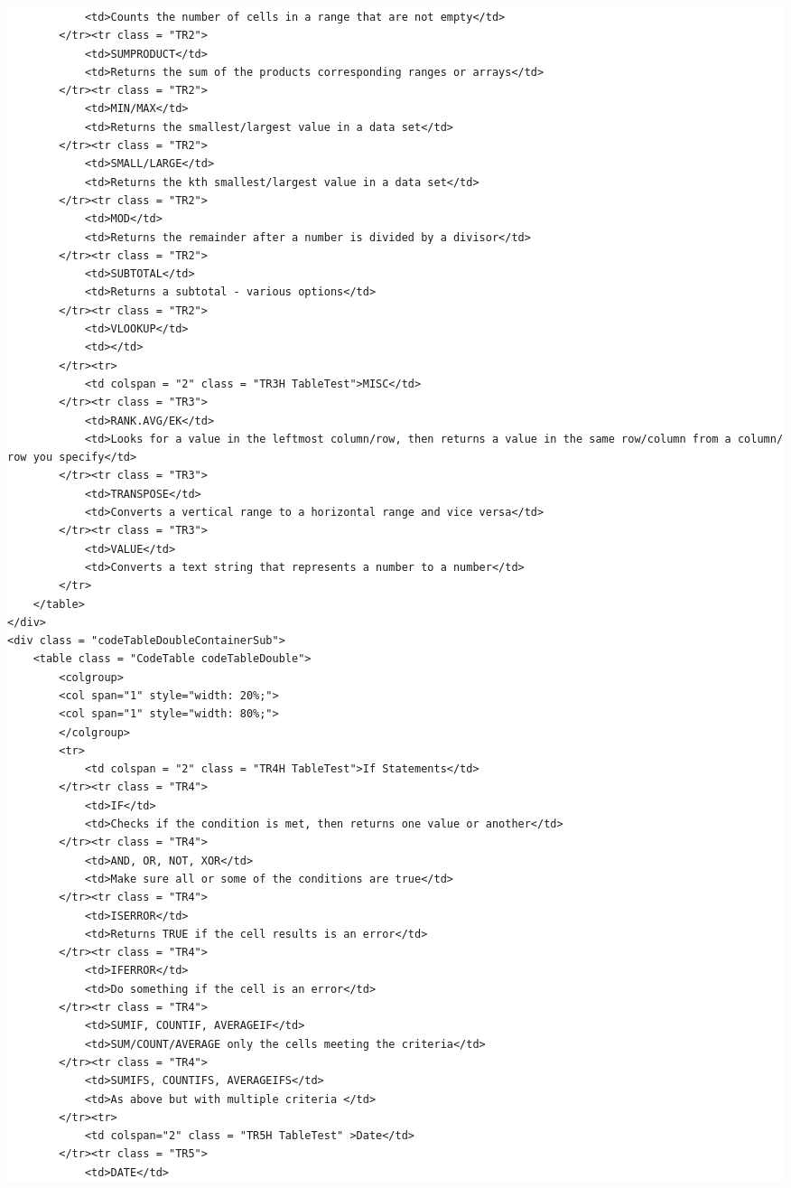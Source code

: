                 <td>Counts the number of cells in a range that are not empty</td>
            </tr><tr class = "TR2">
                <td>SUMPRODUCT</td>
                <td>Returns the sum of the products corresponding ranges or arrays</td>
            </tr><tr class = "TR2">
                <td>MIN/MAX</td>
                <td>Returns the smallest/largest value in a data set</td>
            </tr><tr class = "TR2">
                <td>SMALL/LARGE</td>
                <td>Returns the kth smallest/largest value in a data set</td>
            </tr><tr class = "TR2">
                <td>MOD</td>
                <td>Returns the remainder after a number is divided by a divisor</td>
            </tr><tr class = "TR2">
                <td>SUBTOTAL</td>
                <td>Returns a subtotal - various options</td>
            </tr><tr class = "TR2">
                <td>VLOOKUP</td>
                <td></td>
            </tr><tr>
                <td colspan = "2" class = "TR3H TableTest">MISC</td>
            </tr><tr class = "TR3">
                <td>RANK.AVG/EK</td>
                <td>Looks for a value in the leftmost column/row, then returns a value in the same row/column from a column/row you specify</td>
            </tr><tr class = "TR3">
                <td>TRANSPOSE</td>
                <td>Converts a vertical range to a horizontal range and vice versa</td>
            </tr><tr class = "TR3">
                <td>VALUE</td>
                <td>Converts a text string that represents a number to a number</td>
            </tr>
        </table>
    </div>
    <div class = "codeTableDoubleContainerSub">
        <table class = "CodeTable codeTableDouble">
            <colgroup>
            <col span="1" style="width: 20%;">
            <col span="1" style="width: 80%;">
            </colgroup>
            <tr>
                <td colspan = "2" class = "TR4H TableTest">If Statements</td>
            </tr><tr class = "TR4">
                <td>IF</td>
                <td>Checks if the condition is met, then returns one value or another</td>
            </tr><tr class = "TR4">
                <td>AND, OR, NOT, XOR</td>
                <td>Make sure all or some of the conditions are true</td>
            </tr><tr class = "TR4">
                <td>ISERROR</td>
                <td>Returns TRUE if the cell results is an error</td>
            </tr><tr class = "TR4">
                <td>IFERROR</td>
                <td>Do something if the cell is an error</td>
            </tr><tr class = "TR4">
                <td>SUMIF, COUNTIF, AVERAGEIF</td>
                <td>SUM/COUNT/AVERAGE only the cells meeting the criteria</td>
            </tr><tr class = "TR4">
                <td>SUMIFS, COUNTIFS, AVERAGEIFS</td>
                <td>As above but with multiple criteria </td>
            </tr><tr>
                <td colspan="2" class = "TR5H TableTest" >Date</td>
            </tr><tr class = "TR5">
                <td>DATE</td>
